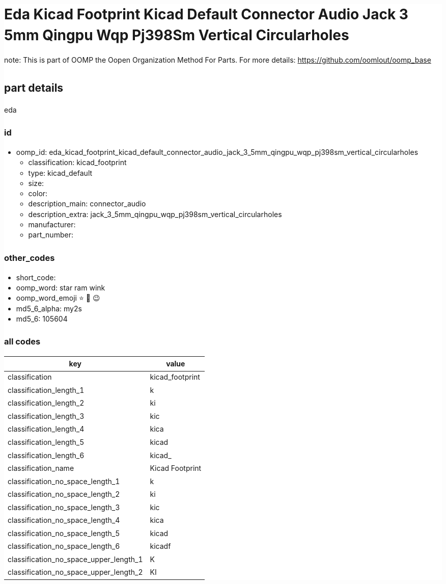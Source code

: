 # Eda Kicad Footprint Kicad Default Connector Audio Jack 3 5mm Qingpu Wqp Pj398Sm Vertical Circularholes  

note: This is part of OOMP the Oopen Organization Method For Parts. For more details: https://github.com/oomlout/oomp_base

##  part details



eda

### id
* oomp_id: eda_kicad_footprint_kicad_default_connector_audio_jack_3_5mm_qingpu_wqp_pj398sm_vertical_circularholes
  * classification: kicad_footprint
  * type: kicad_default
  * size: 
  * color: 
  * description_main: connector_audio
  * description_extra: jack_3_5mm_qingpu_wqp_pj398sm_vertical_circularholes
  * manufacturer: 
  * part_number: 

### other_codes
* short_code: 
* oomp_word: star ram wink
* oomp_word_emoji :star: :ram: :wink:
* md5_6_alpha: my2s
* md5_6: 105604

### all codes 
| key | value |  
| --- | --- |  
| classification | kicad_footprint |  
| classification_length_1 | k |  
| classification_length_2 | ki |  
| classification_length_3 | kic |  
| classification_length_4 | kica |  
| classification_length_5 | kicad |  
| classification_length_6 | kicad_ |  
| classification_name | Kicad Footprint |  
| classification_no_space_length_1 | k |  
| classification_no_space_length_2 | ki |  
| classification_no_space_length_3 | kic |  
| classification_no_space_length_4 | kica |  
| classification_no_space_length_5 | kicad |  
| classification_no_space_length_6 | kicadf |  
| classification_no_space_upper_length_1 | K |  
| classification_no_space_upper_length_2 | KI |  